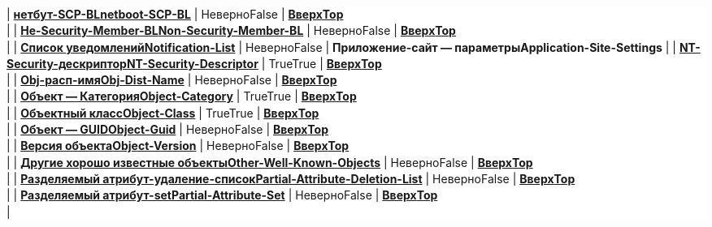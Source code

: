 | [<span data-ttu-id="43986-257">**нетбут-SCP-BL**</span><span class="sxs-lookup"><span data-stu-id="43986-257">**netboot-SCP-BL**</span></span>](a-netbootscpbl.md)                                  | <span data-ttu-id="43986-258">Неверно</span><span class="sxs-lookup"><span data-stu-id="43986-258">False</span></span>     | [<span data-ttu-id="43986-259">**Вверх**</span><span class="sxs-lookup"><span data-stu-id="43986-259">**Top**</span></span>](c-top.md)<br/> |
| [<span data-ttu-id="43986-260">**Не-Security-Member-BL**</span><span class="sxs-lookup"><span data-stu-id="43986-260">**Non-Security-Member-BL**</span></span>](a-nonsecuritymemberbl.md)                   | <span data-ttu-id="43986-261">Неверно</span><span class="sxs-lookup"><span data-stu-id="43986-261">False</span></span>     | [<span data-ttu-id="43986-262">**Вверх**</span><span class="sxs-lookup"><span data-stu-id="43986-262">**Top**</span></span>](c-top.md)<br/> |
| [<span data-ttu-id="43986-263">**Список уведомлений**</span><span class="sxs-lookup"><span data-stu-id="43986-263">**Notification-List**</span></span>](a-notificationlist.md)                           | <span data-ttu-id="43986-264">Неверно</span><span class="sxs-lookup"><span data-stu-id="43986-264">False</span></span>     | <span data-ttu-id="43986-265">**Приложение-сайт — параметры**</span><span class="sxs-lookup"><span data-stu-id="43986-265">**Application-Site-Settings**</span></span>   |
| [<span data-ttu-id="43986-266">**NT-Security-дескриптор**</span><span class="sxs-lookup"><span data-stu-id="43986-266">**NT-Security-Descriptor**</span></span>](a-ntsecuritydescriptor.md)                  | <span data-ttu-id="43986-267">True</span><span class="sxs-lookup"><span data-stu-id="43986-267">True</span></span>      | [<span data-ttu-id="43986-268">**Вверх**</span><span class="sxs-lookup"><span data-stu-id="43986-268">**Top**</span></span>](c-top.md)<br/> |
| [<span data-ttu-id="43986-269">**Obj-расп-имя**</span><span class="sxs-lookup"><span data-stu-id="43986-269">**Obj-Dist-Name**</span></span>](a-distinguishedname.md)                              | <span data-ttu-id="43986-270">Неверно</span><span class="sxs-lookup"><span data-stu-id="43986-270">False</span></span>     | [<span data-ttu-id="43986-271">**Вверх**</span><span class="sxs-lookup"><span data-stu-id="43986-271">**Top**</span></span>](c-top.md)<br/> |
| [<span data-ttu-id="43986-272">**Объект — Категория**</span><span class="sxs-lookup"><span data-stu-id="43986-272">**Object-Category**</span></span>](a-objectcategory.md)                               | <span data-ttu-id="43986-273">True</span><span class="sxs-lookup"><span data-stu-id="43986-273">True</span></span>      | [<span data-ttu-id="43986-274">**Вверх**</span><span class="sxs-lookup"><span data-stu-id="43986-274">**Top**</span></span>](c-top.md)<br/> |
| [<span data-ttu-id="43986-275">**Объектный класс**</span><span class="sxs-lookup"><span data-stu-id="43986-275">**Object-Class**</span></span>](a-objectclass.md)                                     | <span data-ttu-id="43986-276">True</span><span class="sxs-lookup"><span data-stu-id="43986-276">True</span></span>      | [<span data-ttu-id="43986-277">**Вверх**</span><span class="sxs-lookup"><span data-stu-id="43986-277">**Top**</span></span>](c-top.md)<br/> |
| [<span data-ttu-id="43986-278">**Объект — GUID**</span><span class="sxs-lookup"><span data-stu-id="43986-278">**Object-Guid**</span></span>](a-objectguid.md)                                       | <span data-ttu-id="43986-279">Неверно</span><span class="sxs-lookup"><span data-stu-id="43986-279">False</span></span>     | [<span data-ttu-id="43986-280">**Вверх**</span><span class="sxs-lookup"><span data-stu-id="43986-280">**Top**</span></span>](c-top.md)<br/> |
| [<span data-ttu-id="43986-281">**Версия объекта**</span><span class="sxs-lookup"><span data-stu-id="43986-281">**Object-Version**</span></span>](a-objectversion.md)                                 | <span data-ttu-id="43986-282">Неверно</span><span class="sxs-lookup"><span data-stu-id="43986-282">False</span></span>     | [<span data-ttu-id="43986-283">**Вверх**</span><span class="sxs-lookup"><span data-stu-id="43986-283">**Top**</span></span>](c-top.md)<br/> |
| [<span data-ttu-id="43986-284">**Другие хорошо известные объекты**</span><span class="sxs-lookup"><span data-stu-id="43986-284">**Other-Well-Known-Objects**</span></span>](a-otherwellknownobjects.md)               | <span data-ttu-id="43986-285">Неверно</span><span class="sxs-lookup"><span data-stu-id="43986-285">False</span></span>     | [<span data-ttu-id="43986-286">**Вверх**</span><span class="sxs-lookup"><span data-stu-id="43986-286">**Top**</span></span>](c-top.md)<br/> |
| [<span data-ttu-id="43986-287">**Разделяемый атрибут-удаление-список**</span><span class="sxs-lookup"><span data-stu-id="43986-287">**Partial-Attribute-Deletion-List**</span></span>](a-partialattributedeletionlist.md) | <span data-ttu-id="43986-288">Неверно</span><span class="sxs-lookup"><span data-stu-id="43986-288">False</span></span>     | [<span data-ttu-id="43986-289">**Вверх**</span><span class="sxs-lookup"><span data-stu-id="43986-289">**Top**</span></span>](c-top.md)<br/> |
| [<span data-ttu-id="43986-290">**Разделяемый атрибут-set**</span><span class="sxs-lookup"><span data-stu-id="43986-290">**Partial-Attribute-Set**</span></span>](a-partialattributeset.md)                    | <span data-ttu-id="43986-291">Неверно</span><span class="sxs-lookup"><span data-stu-id="43986-291">False</span></span>     | [<span data-ttu-id="43986-292">**Вверх**</span><span class="sxs-lookup"><span data-stu-id="43986-292">**Top**</span></span>](c-top.md)<br/> |